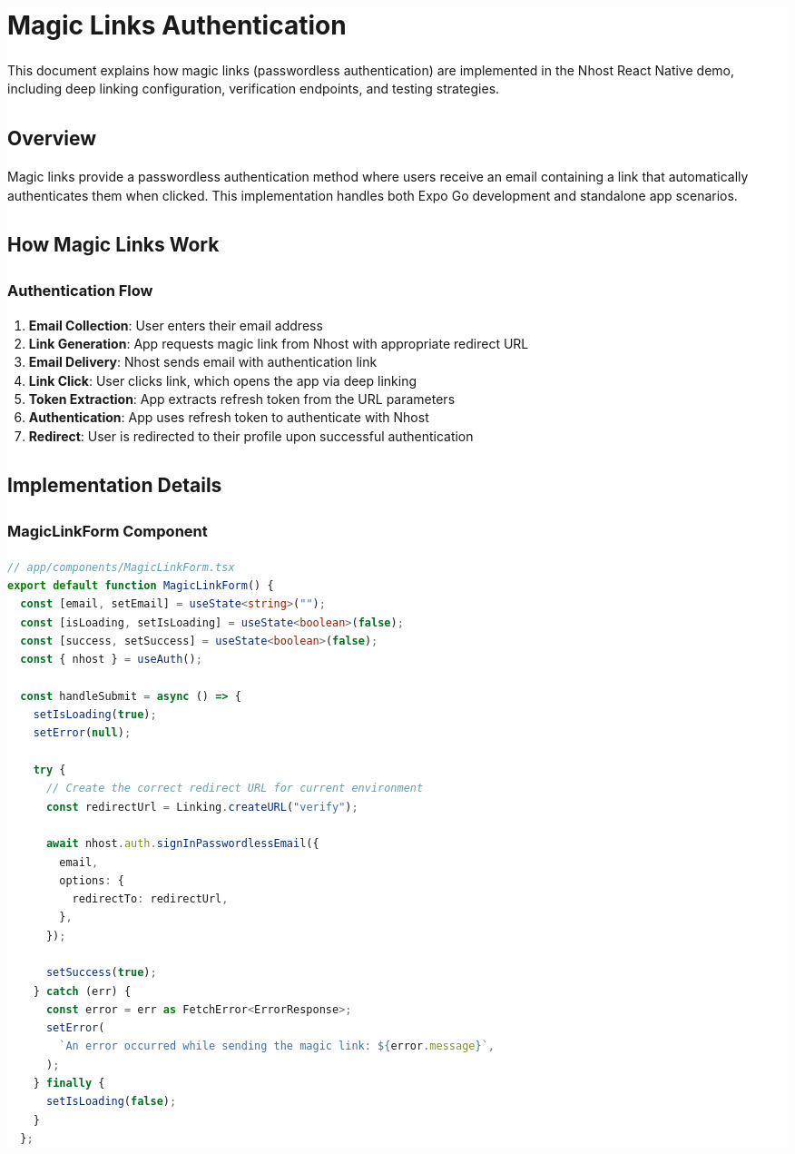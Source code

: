 # Magic Links Authentication

This document explains how magic links (passwordless authentication) are implemented in the Nhost React Native demo, including deep linking configuration, verification endpoints, and testing strategies.

## Overview

Magic links provide a passwordless authentication method where users receive an email containing a link that automatically authenticates them when clicked. This implementation handles both Expo Go development and standalone app scenarios.

## How Magic Links Work

### Authentication Flow

1. **Email Collection**: User enters their email address
2. **Link Generation**: App requests magic link from Nhost with appropriate redirect URL
3. **Email Delivery**: Nhost sends email with authentication link
4. **Link Click**: User clicks link, which opens the app via deep linking
5. **Token Extraction**: App extracts refresh token from the URL parameters
6. **Authentication**: App uses refresh token to authenticate with Nhost
7. **Redirect**: User is redirected to their profile upon successful authentication

## Implementation Details

### MagicLinkForm Component

```typescript
// app/components/MagicLinkForm.tsx
export default function MagicLinkForm() {
  const [email, setEmail] = useState<string>("");
  const [isLoading, setIsLoading] = useState<boolean>(false);
  const [success, setSuccess] = useState<boolean>(false);
  const { nhost } = useAuth();

  const handleSubmit = async () => {
    setIsLoading(true);
    setError(null);

    try {
      // Create the correct redirect URL for current environment
      const redirectUrl = Linking.createURL("verify");

      await nhost.auth.signInPasswordlessEmail({
        email,
        options: {
          redirectTo: redirectUrl,
        },
      });

      setSuccess(true);
    } catch (err) {
      const error = err as FetchError<ErrorResponse>;
      setError(
        `An error occurred while sending the magic link: ${error.message}`,
      );
    } finally {
      setIsLoading(false);
    }
  };
```